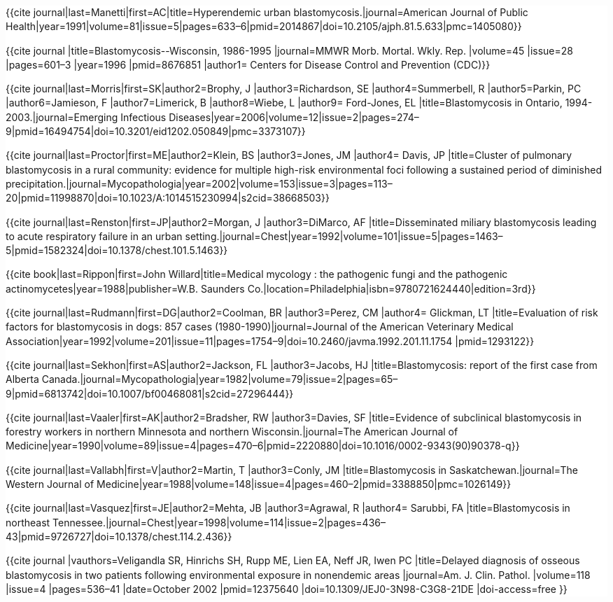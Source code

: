 <ref name=manetti1991>{{cite journal|last=Manetti|first=AC|title=Hyperendemic urban blastomycosis.|journal=American Journal of Public Health|year=1991|volume=81|issue=5|pages=633–6|pmid=2014867|doi=10.2105/ajph.81.5.633|pmc=1405080}}</ref>

<ref name=mmwr1996>{{cite journal |title=Blastomycosis--Wisconsin, 1986-1995 |journal=MMWR Morb. Mortal. Wkly. Rep. |volume=45 |issue=28 |pages=601–3 |year=1996 |pmid=8676851 |author1= Centers for Disease Control and Prevention (CDC)}}</ref>

<ref name=morris2006>{{cite journal|last=Morris|first=SK|author2=Brophy, J |author3=Richardson, SE |author4=Summerbell, R |author5=Parkin, PC |author6=Jamieson, F |author7=Limerick, B |author8=Wiebe, L |author9= Ford-Jones, EL  |title=Blastomycosis in Ontario, 1994-2003.|journal=Emerging Infectious Diseases|year=2006|volume=12|issue=2|pages=274–9|pmid=16494754|doi=10.3201/eid1202.050849|pmc=3373107}}</ref>

<ref name=proctor2002>{{cite journal|last=Proctor|first=ME|author2=Klein, BS |author3=Jones, JM |author4= Davis, JP |title=Cluster of pulmonary blastomycosis in a rural community: evidence for multiple high-risk environmental foci following a sustained period of diminished precipitation.|journal=Mycopathologia|year=2002|volume=153|issue=3|pages=113–20|pmid=11998870|doi=10.1023/A:1014515230994|s2cid=38668503}}</ref>

<ref name=renston1992>{{cite journal|last=Renston|first=JP|author2=Morgan, J |author3=DiMarco, AF |title=Disseminated miliary blastomycosis leading to acute respiratory failure in an urban setting.|journal=Chest|year=1992|volume=101|issue=5|pages=1463–5|pmid=1582324|doi=10.1378/chest.101.5.1463}}</ref>

<ref name=rippon1988>{{cite book|last=Rippon|first=John Willard|title=Medical mycology : the pathogenic fungi and the pathogenic actinomycetes|year=1988|publisher=W.B. Saunders Co.|location=Philadelphia|isbn=9780721624440|edition=3rd}}</ref>

<ref name=rudmann1992>{{cite journal|last=Rudmann|first=DG|author2=Coolman, BR |author3=Perez, CM |author4= Glickman, LT |title=Evaluation of risk factors for blastomycosis in dogs: 857 cases (1980-1990)|journal=Journal of the American Veterinary Medical Association|year=1992|volume=201|issue=11|pages=1754–9|doi=10.2460/javma.1992.201.11.1754 |pmid=1293122}}</ref>

<ref name=sekhon1982>{{cite journal|last=Sekhon|first=AS|author2=Jackson, FL |author3=Jacobs, HJ |title=Blastomycosis: report of the first case from Alberta Canada.|journal=Mycopathologia|year=1982|volume=79|issue=2|pages=65–9|pmid=6813742|doi=10.1007/bf00468081|s2cid=27296444}}</ref>

<ref name=vaaler1990>{{cite journal|last=Vaaler|first=AK|author2=Bradsher, RW |author3=Davies, SF |title=Evidence of subclinical blastomycosis in forestry workers in northern Minnesota and northern Wisconsin.|journal=The American Journal of Medicine|year=1990|volume=89|issue=4|pages=470–6|pmid=2220880|doi=10.1016/0002-9343(90)90378-q}}</ref>

<ref name=vallabh1988>{{cite journal|last=Vallabh|first=V|author2=Martin, T |author3=Conly, JM |title=Blastomycosis in Saskatchewan.|journal=The Western Journal of Medicine|year=1988|volume=148|issue=4|pages=460–2|pmid=3388850|pmc=1026149}}</ref>

<ref name=vasquez1998>{{cite journal|last=Vasquez|first=JE|author2=Mehta, JB |author3=Agrawal, R |author4= Sarubbi, FA |title=Blastomycosis in northeast Tennessee.|journal=Chest|year=1998|volume=114|issue=2|pages=436–43|pmid=9726727|doi=10.1378/chest.114.2.436}}</ref>

<ref name=veligandla2002>{{cite journal |vauthors=Veligandla SR, Hinrichs SH, Rupp ME, Lien EA, Neff JR, Iwen PC |title=Delayed diagnosis of osseous blastomycosis in two patients following environmental exposure in nonendemic areas |journal=Am. J. Clin. Pathol. |volume=118 |issue=4 |pages=536–41 |date=October 2002 |pmid=12375640 |doi=10.1309/JEJ0-3N98-C3G8-21DE |doi-access=free }}</ref>
